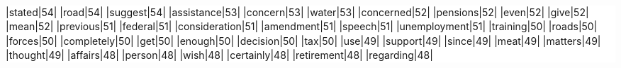 |stated|54|
|road|54|
|suggest|54|
|assistance|53|
|concern|53|
|water|53|
|concerned|52|
|pensions|52|
|even|52|
|give|52|
|mean|52|
|previous|51|
|federal|51|
|consideration|51|
|amendment|51|
|speech|51|
|unemployment|51|
|training|50|
|roads|50|
|forces|50|
|completely|50|
|get|50|
|enough|50|
|decision|50|
|tax|50|
|use|49|
|support|49|
|since|49|
|meat|49|
|matters|49|
|thought|49|
|affairs|48|
|person|48|
|wish|48|
|certainly|48|
|retirement|48|
|regarding|48|